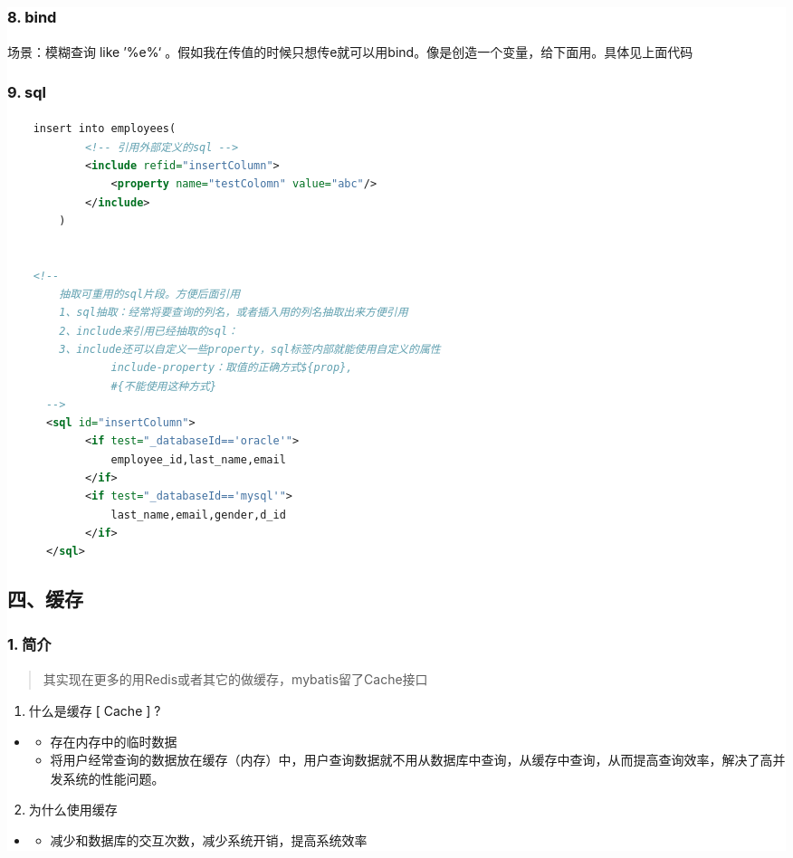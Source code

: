 ```xml
```



### 8. bind

场景：模糊查询 like ’%e%‘ 。假如我在传值的时候只想传e就可以用bind。像是创造一个变量，给下面用。具体见上面代码



### 9. sql

```xml
	insert into employees(
	 		<!-- 引用外部定义的sql -->
	 		<include refid="insertColumn">
	 			<property name="testColomn" value="abc"/>
	 		</include>
	 	)


	<!-- 
	  	抽取可重用的sql片段。方便后面引用 
	  	1、sql抽取：经常将要查询的列名，或者插入用的列名抽取出来方便引用
	  	2、include来引用已经抽取的sql：
	  	3、include还可以自定义一些property，sql标签内部就能使用自定义的属性
	  			include-property：取值的正确方式${prop},
	  			#{不能使用这种方式}
	  -->
	  <sql id="insertColumn">
	  		<if test="_databaseId=='oracle'">
	  			employee_id,last_name,email
	  		</if>
	  		<if test="_databaseId=='mysql'">
	  			last_name,email,gender,d_id
	  		</if>
	  </sql>
```



## 四、缓存

### 1. 简介

> 其实现在更多的用Redis或者其它的做缓存，mybatis留了Cache接口

1. 什么是缓存 [ Cache ] ? 

- - 存在内存中的临时数据
  - 将用户经常查询的数据放在缓存（内存）中，用户查询数据就不用从数据库中查询，从缓存中查询，从而提高查询效率，解决了高并发系统的性能问题。

2. 为什么使用缓存 

- - 减少和数据库的交互次数，减少系统开销，提高系统效率
